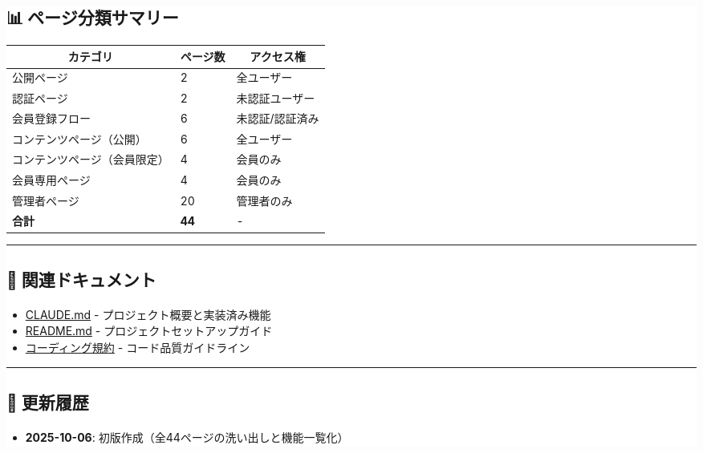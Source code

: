 
## 📊 ページ分類サマリー

| カテゴリ | ページ数 | アクセス権 |
|---------|---------|-----------|
| 公開ページ | 2 | 全ユーザー |
| 認証ページ | 2 | 未認証ユーザー |
| 会員登録フロー | 6 | 未認証/認証済み |
| コンテンツページ（公開） | 6 | 全ユーザー |
| コンテンツページ（会員限定） | 4 | 会員のみ |
| 会員専用ページ | 4 | 会員のみ |
| 管理者ページ | 20 | 管理者のみ |
| **合計** | **44** | - |

---

## 🔗 関連ドキュメント

- [CLAUDE.md](/CLAUDE.md) - プロジェクト概要と実装済み機能
- [README.md](/README.md) - プロジェクトセットアップガイド
- [コーディング規約](/.cursor/rules/coding-standards.md) - コード品質ガイドライン

---

## 📝 更新履歴

- **2025-10-06**: 初版作成（全44ページの洗い出しと機能一覧化）
